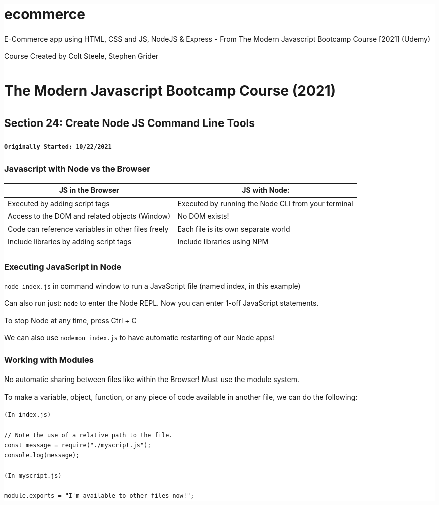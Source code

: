 # ecommerce
E-Commerce app using HTML, CSS and JS, NodeJS & Express - From The Modern Javascript Bootcamp Course [2021] (Udemy) 

Course Created by Colt Steele, Stephen Grider

# The Modern Javascript Bootcamp Course (2021)

## Section 24: Create Node JS Command Line Tools

#### `Originally Started: 10/22/2021`

### Javascript with Node vs the Browser

| JS in the Browser                                  | JS with Node:                                       |
| -------------------------------------------------- | --------------------------------------------------- |
| Executed by adding script tags                     | Executed by running the Node CLI from your terminal |
| Access to the DOM and related objects (Window)     | No DOM exists!                                      |
| Code can reference variables in other files freely | Each file is its own separate world                 |
| Include libraries by adding script tags            | Include libraries using NPM                         |

### Executing JavaScript in Node

`node index.js` in command window to run a JavaScript file (named index, in this example)

Can also run just: `node` to enter the Node REPL. Now you can enter 1-off JavaScript statements.

To stop Node at any time, press Ctrl + C

We can also use `nodemon index.js` to have automatic restarting of our Node apps!

### Working with Modules

No automatic sharing between files like within the Browser! Must use the module system.

To make a variable, object, function, or any piece of code available in another file, we can do the following:

```
(In index.js)

// Note the use of a relative path to the file.
const message = require("./myscript.js");
console.log(message);

(In myscript.js)

module.exports = "I'm available to other files now!";
```
